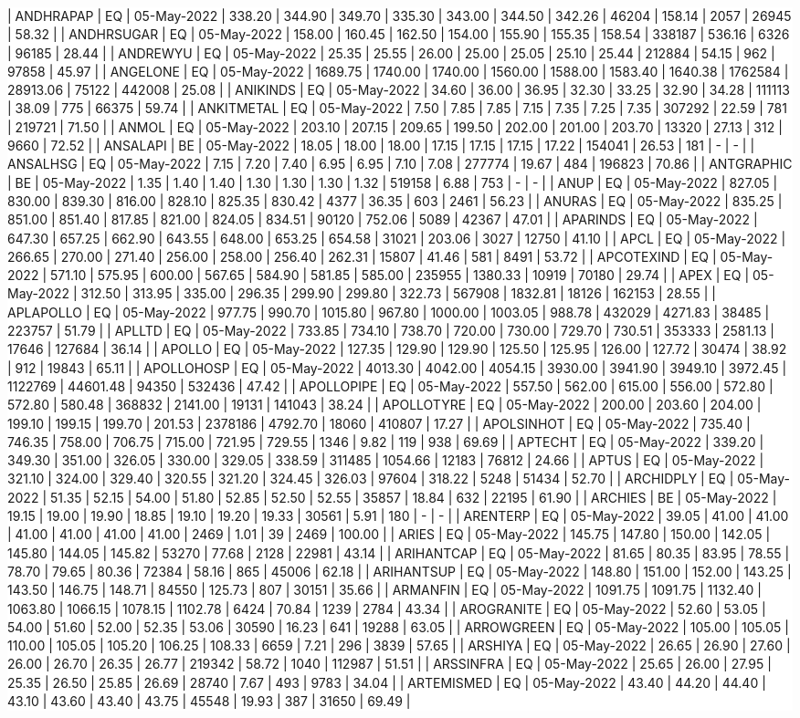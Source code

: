 | ANDHRAPAP | EQ | 05-May-2022 | 338.20 | 344.90 | 349.70 | 335.30 | 343.00 | 344.50 | 342.26 | 46204 | 158.14 | 2057 | 26945 | 58.32 |
| ANDHRSUGAR | EQ | 05-May-2022 | 158.00 | 160.45 | 162.50 | 154.00 | 155.90 | 155.35 | 158.54 | 338187 | 536.16 | 6326 | 96185 | 28.44 |
| ANDREWYU | EQ | 05-May-2022 | 25.35 | 25.55 | 26.00 | 25.00 | 25.05 | 25.10 | 25.44 | 212884 | 54.15 | 962 | 97858 | 45.97 |
| ANGELONE | EQ | 05-May-2022 | 1689.75 | 1740.00 | 1740.00 | 1560.00 | 1588.00 | 1583.40 | 1640.38 | 1762584 | 28913.06 | 75122 | 442008 | 25.08 |
| ANIKINDS | EQ | 05-May-2022 | 34.60 | 36.00 | 36.95 | 32.30 | 33.25 | 32.90 | 34.28 | 111113 | 38.09 | 775 | 66375 | 59.74 |
| ANKITMETAL | EQ | 05-May-2022 | 7.50 | 7.85 | 7.85 | 7.15 | 7.35 | 7.25 | 7.35 | 307292 | 22.59 | 781 | 219721 | 71.50 |
| ANMOL | EQ | 05-May-2022 | 203.10 | 207.15 | 209.65 | 199.50 | 202.00 | 201.00 | 203.70 | 13320 | 27.13 | 312 | 9660 | 72.52 |
| ANSALAPI | BE | 05-May-2022 | 18.05 | 18.00 | 18.00 | 17.15 | 17.15 | 17.15 | 17.22 | 154041 | 26.53 | 181 | - | - |
| ANSALHSG | EQ | 05-May-2022 | 7.15 | 7.20 | 7.40 | 6.95 | 6.95 | 7.10 | 7.08 | 277774 | 19.67 | 484 | 196823 | 70.86 |
| ANTGRAPHIC | BE | 05-May-2022 | 1.35 | 1.40 | 1.40 | 1.30 | 1.30 | 1.30 | 1.32 | 519158 | 6.88 | 753 | - | - |
| ANUP | EQ | 05-May-2022 | 827.05 | 830.00 | 839.30 | 816.00 | 828.10 | 825.35 | 830.42 | 4377 | 36.35 | 603 | 2461 | 56.23 |
| ANURAS | EQ | 05-May-2022 | 835.25 | 851.00 | 851.40 | 817.85 | 821.00 | 824.05 | 834.51 | 90120 | 752.06 | 5089 | 42367 | 47.01 |
| APARINDS | EQ | 05-May-2022 | 647.30 | 657.25 | 662.90 | 643.55 | 648.00 | 653.25 | 654.58 | 31021 | 203.06 | 3027 | 12750 | 41.10 |
| APCL | EQ | 05-May-2022 | 266.65 | 270.00 | 271.40 | 256.00 | 258.00 | 256.40 | 262.31 | 15807 | 41.46 | 581 | 8491 | 53.72 |
| APCOTEXIND | EQ | 05-May-2022 | 571.10 | 575.95 | 600.00 | 567.65 | 584.90 | 581.85 | 585.00 | 235955 | 1380.33 | 10919 | 70180 | 29.74 |
| APEX | EQ | 05-May-2022 | 312.50 | 313.95 | 335.00 | 296.35 | 299.90 | 299.80 | 322.73 | 567908 | 1832.81 | 18126 | 162153 | 28.55 |
| APLAPOLLO | EQ | 05-May-2022 | 977.75 | 990.70 | 1015.80 | 967.80 | 1000.00 | 1003.05 | 988.78 | 432029 | 4271.83 | 38485 | 223757 | 51.79 |
| APLLTD | EQ | 05-May-2022 | 733.85 | 734.10 | 738.70 | 720.00 | 730.00 | 729.70 | 730.51 | 353333 | 2581.13 | 17646 | 127684 | 36.14 |
| APOLLO | EQ | 05-May-2022 | 127.35 | 129.90 | 129.90 | 125.50 | 125.95 | 126.00 | 127.72 | 30474 | 38.92 | 912 | 19843 | 65.11 |
| APOLLOHOSP | EQ | 05-May-2022 | 4013.30 | 4042.00 | 4054.15 | 3930.00 | 3941.90 | 3949.10 | 3972.45 | 1122769 | 44601.48 | 94350 | 532436 | 47.42 |
| APOLLOPIPE | EQ | 05-May-2022 | 557.50 | 562.00 | 615.00 | 556.00 | 572.80 | 572.80 | 580.48 | 368832 | 2141.00 | 19131 | 141043 | 38.24 |
| APOLLOTYRE | EQ | 05-May-2022 | 200.00 | 203.60 | 204.00 | 199.10 | 199.15 | 199.70 | 201.53 | 2378186 | 4792.70 | 18060 | 410807 | 17.27 |
| APOLSINHOT | EQ | 05-May-2022 | 735.40 | 746.35 | 758.00 | 706.75 | 715.00 | 721.95 | 729.55 | 1346 | 9.82 | 119 | 938 | 69.69 |
| APTECHT | EQ | 05-May-2022 | 339.20 | 349.30 | 351.00 | 326.05 | 330.00 | 329.05 | 338.59 | 311485 | 1054.66 | 12183 | 76812 | 24.66 |
| APTUS | EQ | 05-May-2022 | 321.10 | 324.00 | 329.40 | 320.55 | 321.20 | 324.45 | 326.03 | 97604 | 318.22 | 5248 | 51434 | 52.70 |
| ARCHIDPLY | EQ | 05-May-2022 | 51.35 | 52.15 | 54.00 | 51.80 | 52.85 | 52.50 | 52.55 | 35857 | 18.84 | 632 | 22195 | 61.90 |
| ARCHIES | BE | 05-May-2022 | 19.15 | 19.00 | 19.90 | 18.85 | 19.10 | 19.20 | 19.33 | 30561 | 5.91 | 180 | - | - |
| ARENTERP | EQ | 05-May-2022 | 39.05 | 41.00 | 41.00 | 41.00 | 41.00 | 41.00 | 41.00 | 2469 | 1.01 | 39 | 2469 | 100.00 |
| ARIES | EQ | 05-May-2022 | 145.75 | 147.80 | 150.00 | 142.05 | 145.80 | 144.05 | 145.82 | 53270 | 77.68 | 2128 | 22981 | 43.14 |
| ARIHANTCAP | EQ | 05-May-2022 | 81.65 | 80.35 | 83.95 | 78.55 | 78.70 | 79.65 | 80.36 | 72384 | 58.16 | 865 | 45006 | 62.18 |
| ARIHANTSUP | EQ | 05-May-2022 | 148.80 | 151.00 | 152.00 | 143.25 | 143.50 | 146.75 | 148.71 | 84550 | 125.73 | 807 | 30151 | 35.66 |
| ARMANFIN | EQ | 05-May-2022 | 1091.75 | 1091.75 | 1132.40 | 1063.80 | 1066.15 | 1078.15 | 1102.78 | 6424 | 70.84 | 1239 | 2784 | 43.34 |
| AROGRANITE | EQ | 05-May-2022 | 52.60 | 53.05 | 54.00 | 51.60 | 52.00 | 52.35 | 53.06 | 30590 | 16.23 | 641 | 19288 | 63.05 |
| ARROWGREEN | EQ | 05-May-2022 | 105.00 | 105.05 | 110.00 | 105.05 | 105.20 | 106.25 | 108.33 | 6659 | 7.21 | 296 | 3839 | 57.65 |
| ARSHIYA | EQ | 05-May-2022 | 26.65 | 26.90 | 27.60 | 26.00 | 26.70 | 26.35 | 26.77 | 219342 | 58.72 | 1040 | 112987 | 51.51 |
| ARSSINFRA | EQ | 05-May-2022 | 25.65 | 26.00 | 27.95 | 25.35 | 26.50 | 25.85 | 26.69 | 28740 | 7.67 | 493 | 9783 | 34.04 |
| ARTEMISMED | EQ | 05-May-2022 | 43.40 | 44.20 | 44.40 | 43.10 | 43.60 | 43.40 | 43.75 | 45548 | 19.93 | 387 | 31650 | 69.49 |